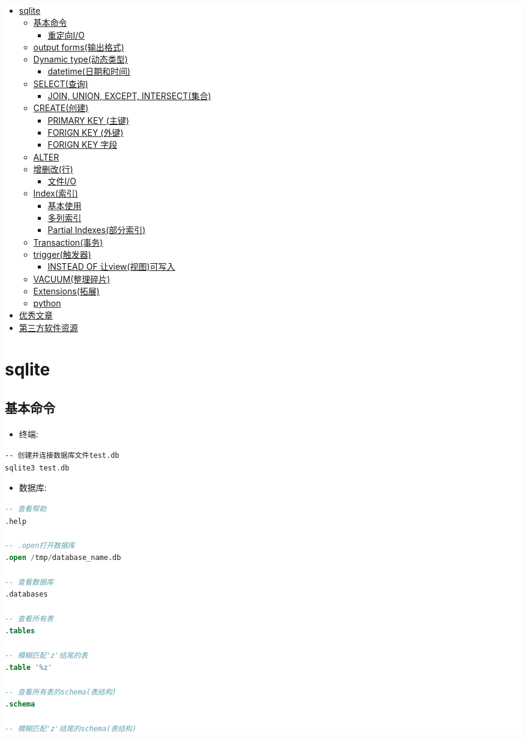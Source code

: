 


* [sqlite](#sqlite)
    * [基本命令](#基本命令)
        * [重定向I/O](#重定向io)
    * [output forms(输出格式)](#output-forms输出格式)
    * [Dynamic type(动态类型)](#dynamic-type动态类型)
        * [datetime(日期和时间)](#datetime日期和时间)
    * [SELECT(查询)](#select查询)
        * [JOIN, UNION, EXCEPT, INTERSECT(集合)](#join-union-except-intersect集合)
    * [CREATE(创建)](#create创建)
        * [PRIMARY KEY (主键)](#primary-key-主键)
        * [FORIGN KEY (外键)](#forign-key-外键)
        * [FORIGN KEY 字段](#forign-key-字段)
    * [ALTER](#alter)
    * [增删改(行)](#增删改行)
        * [文件I/O](#文件io)
    * [Index(索引)](#index索引)
        * [基本使用](#基本使用)
        * [多列索引](#多列索引)
        * [Partial Indexes(部分索引)](#partial-indexes部分索引)
    * [Transaction(事务)](#transaction事务)
    * [trigger(触发器)](#trigger触发器)
        * [INSTEAD OF 让view(视图)可写入](#instead-of-让view视图可写入)
    * [VACUUM(整理碎片)](#vacuum整理碎片)
    * [Extensions(拓展)](#extensions拓展)
    * [python](#python)
* [优秀文章](#优秀文章)
* [第三方软件资源](#第三方软件资源)



# sqlite

## 基本命令

- 终端:

```sh
-- 创建并连接数据库文件test.db
sqlite3 test.db
```

- 数据库:

```sql
-- 查看帮助
.help

-- .open打开数据库
.open /tmp/database_name.db

-- 查看数据库
.databases

-- 查看所有表
.tables

-- 模糊匹配'z'结尾的表
.table '%z'

-- 查看所有表的schema(表结构)
.schema

-- 模糊匹配'z'结尾的schema(表结构)
```